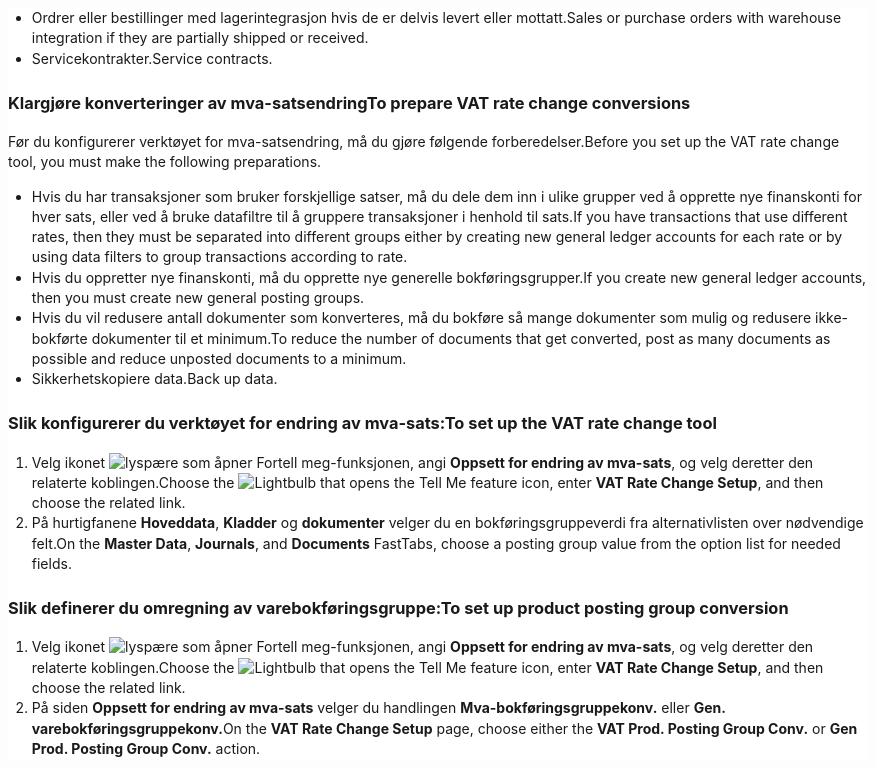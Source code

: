* <span data-ttu-id="de50e-317">Ordrer eller bestillinger med lagerintegrasjon hvis de er delvis levert eller mottatt.</span><span class="sxs-lookup"><span data-stu-id="de50e-317">Sales or purchase orders with warehouse integration if they are partially shipped or received.</span></span>  
* <span data-ttu-id="de50e-318">Servicekontrakter.</span><span class="sxs-lookup"><span data-stu-id="de50e-318">Service contracts.</span></span>  

### <a name="to-prepare-vat-rate-change-conversions"></a><span data-ttu-id="de50e-319">Klargjøre konverteringer av mva-satsendring</span><span class="sxs-lookup"><span data-stu-id="de50e-319">To prepare VAT rate change conversions</span></span>  
<span data-ttu-id="de50e-320">Før du konfigurerer verktøyet for mva-satsendring, må du gjøre følgende forberedelser.</span><span class="sxs-lookup"><span data-stu-id="de50e-320">Before you set up the VAT rate change tool, you must make the following preparations.</span></span>

* <span data-ttu-id="de50e-321">Hvis du har transaksjoner som bruker forskjellige satser, må du dele dem inn i ulike grupper ved å opprette nye finanskonti for hver sats, eller ved å bruke datafiltre til å gruppere transaksjoner i henhold til sats.</span><span class="sxs-lookup"><span data-stu-id="de50e-321">If you have transactions that use different rates, then they must be separated into different groups either by creating new general ledger accounts for each rate or by using data filters to group transactions according to rate.</span></span>  
* <span data-ttu-id="de50e-322">Hvis du oppretter nye finanskonti, må du opprette nye generelle bokføringsgrupper.</span><span class="sxs-lookup"><span data-stu-id="de50e-322">If you create new general ledger accounts, then you must create new general posting groups.</span></span>  
* <span data-ttu-id="de50e-323">Hvis du vil redusere antall dokumenter som konverteres, må du bokføre så mange dokumenter som mulig og redusere ikke-bokførte dokumenter til et minimum.</span><span class="sxs-lookup"><span data-stu-id="de50e-323">To reduce the number of documents that get converted, post as many documents as possible and reduce unposted documents to a minimum.</span></span>  
* <span data-ttu-id="de50e-324">Sikkerhetskopiere data.</span><span class="sxs-lookup"><span data-stu-id="de50e-324">Back up data.</span></span>

### <a name="to-set-up-the-vat-rate-change-tool"></a><span data-ttu-id="de50e-325">Slik konfigurerer du verktøyet for endring av mva-sats:</span><span class="sxs-lookup"><span data-stu-id="de50e-325">To set up the VAT rate change tool</span></span>  
1. <span data-ttu-id="de50e-326">Velg ikonet ![lyspære som åpner Fortell meg-funksjonen](media/ui-search/search_small.png "Fortell hva du vil gjøre"), angi **Oppsett for endring av mva-sats**, og velg deretter den relaterte koblingen.</span><span class="sxs-lookup"><span data-stu-id="de50e-326">Choose the ![Lightbulb that opens the Tell Me feature](media/ui-search/search_small.png "Tell me what you want to do") icon, enter **VAT Rate Change Setup**, and then choose the related link.</span></span>  
2. <span data-ttu-id="de50e-327">På hurtigfanene **Hoveddata**, **Kladder** og **dokumenter** velger du en bokføringsgruppeverdi fra alternativlisten over nødvendige felt.</span><span class="sxs-lookup"><span data-stu-id="de50e-327">On the **Master Data**, **Journals**, and **Documents** FastTabs, choose a posting group value from the option list for needed fields.</span></span>  

### <a name="to-set-up-product-posting-group-conversion"></a><span data-ttu-id="de50e-328">Slik definerer du omregning av varebokføringsgruppe:</span><span class="sxs-lookup"><span data-stu-id="de50e-328">To set up product posting group conversion</span></span>  
1. <span data-ttu-id="de50e-329">Velg ikonet ![lyspære som åpner Fortell meg-funksjonen](media/ui-search/search_small.png "Fortell hva du vil gjøre"), angi **Oppsett for endring av mva-sats**, og velg deretter den relaterte koblingen.</span><span class="sxs-lookup"><span data-stu-id="de50e-329">Choose the ![Lightbulb that opens the Tell Me feature](media/ui-search/search_small.png "Tell me what you want to do") icon, enter **VAT Rate Change Setup**, and then choose the related link.</span></span>  
2. <span data-ttu-id="de50e-330">På siden **Oppsett for endring av mva-sats** velger du handlingen **Mva-bokføringsgruppekonv.** eller **Gen. varebokføringsgruppekonv.**</span><span class="sxs-lookup"><span data-stu-id="de50e-330">On the **VAT Rate Change Setup** page, choose either the **VAT Prod. Posting Group Conv.** or **Gen Prod. Posting Group Conv.** action.</span></span>  